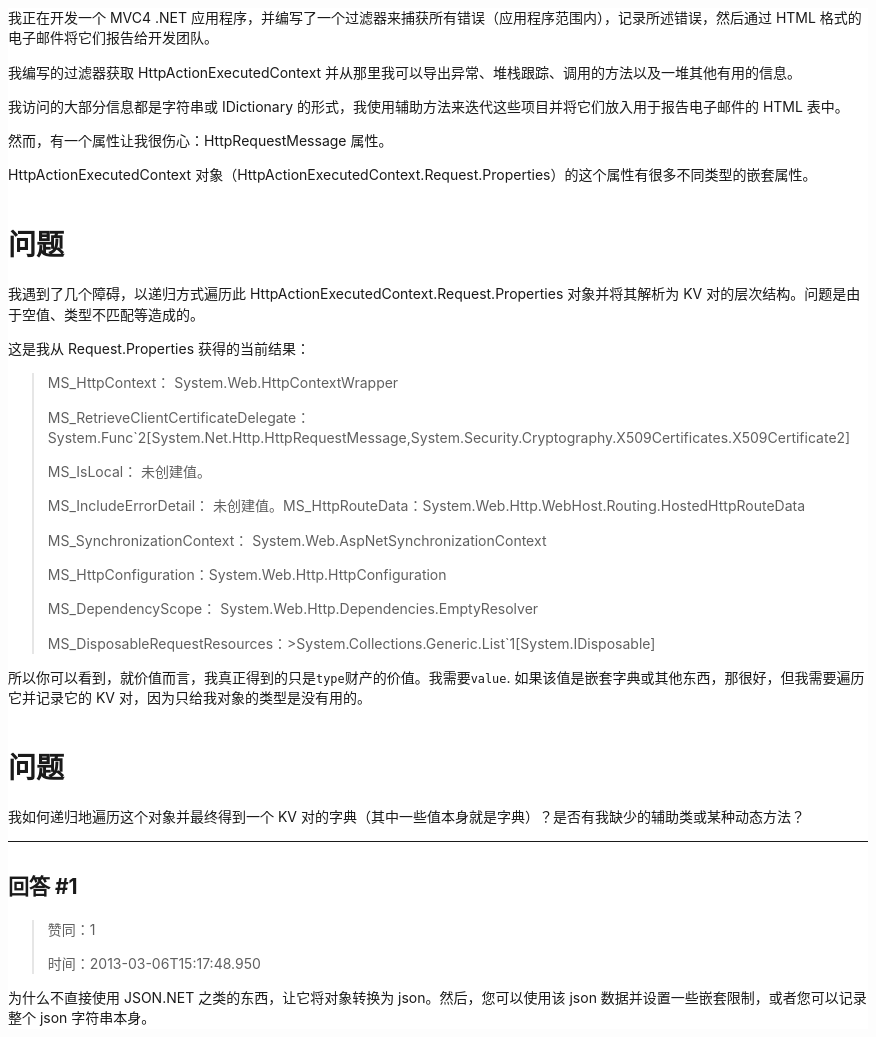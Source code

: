 我正在开发一个 MVC4 .NET 应用程序，并编写了一个过滤器来捕获所有错误（应用程序范围内），记录所述错误，然后通过 HTML 格式的电子邮件将它们报告给开发团队。

我编写的过滤器获取 HttpActionExecutedContext 并从那里我可以导出异常、堆栈跟踪、调用的方法以及一堆其他有用的信息。

我访问的大部分信息都是字符串或 IDictionary 的形式，我使用辅助方法来迭代这些项目并将它们放入用于报告电子邮件的 HTML 表中。

然而，有一个属性让我很伤心：HttpRequestMessage 属性。

HttpActionExecutedContext 对象（HttpActionExecutedContext.Request.Properties）的这个属性有很多不同类型的嵌套属性。

# 问题

我遇到了几个障碍，以递归方式遍历此 HttpActionExecutedContext.Request.Properties 对象并将其解析为 KV 对的层次结构。问题是由于空值、类型不匹配等造成的。

这是我从 Request.Properties 获得的当前结果：

> MS_HttpContext：
> System.Web.HttpContextWrapper
> 
> MS_RetrieveClientCertificateDelegate：System.Func`2[System.Net.Http.HttpRequestMessage,System.Security.Cryptography.X509Certificates.X509Certificate2]
> 
> MS_IsLocal：
> 未创建值。
> 
> MS_IncludeErrorDetail：
> 未创建值。MS_HttpRouteData：System.Web.Http.WebHost.Routing.HostedHttpRouteData
> 
> MS_SynchronizationContext：
> System.Web.AspNetSynchronizationContext
> 
> MS_HttpConfiguration：System.Web.Http.HttpConfiguration
> 
> MS_DependencyScope：
> System.Web.Http.Dependencies.EmptyResolver
> 
> MS_DisposableRequestResources：>System.Collections.Generic.List`1[System.IDisposable]

所以你可以看到，就价值而言，我真正得到的只是`type`财产的价值。我需要`value`. 如果该值是嵌套字典或其他东西，那很好，但我需要遍历它并记录它的 KV 对，因为只给我对象的类型是没有用的。

# 问题

我如何递归地遍历这个对象并最终得到一个 KV 对的字典（其中一些值本身就是字典）？是否有我缺少的辅助类或某种动态方法？

* * *

## 回答 #1

> 赞同：1
> 
> 时间：2013-03-06T15:17:48.950

为什么不直接使用 JSON.NET 之类的东西，让它将对象转换为 json。然后，您可以使用该 json 数据并设置一些嵌套限制，或者您可以记录整个 json 字符串本身。
